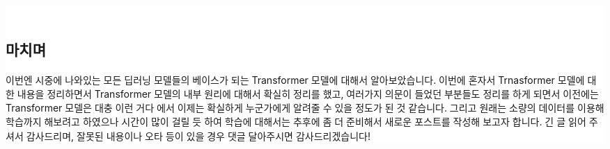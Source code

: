 <br>

## 마치며

이번엔 시중에 나와있는 모든 딥러닝 모델들의 베이스가 되는 Transformer 모델에 대해서 알아보았습니다. 이번에 혼자서 Trnasformer 모델에 대한 내용을 정리하면서 Transformer 모델의 내부 원리에 대해서 확실히 정리를 했고, 여러가지 의문이 들었던 부분들도 정리를 하게 되면서 이전에는 Transformer 모델은 대충 이런 거다 에서 이제는 확실하게 누군가에게 알려줄 수 있을 정도가 된 것 같습니다. 그리고 원래는 소량의 데이터를 이용해 학습까지 해보려고 하였으나 시간이 많이 걸릴 듯 하여 학습에 대해서는 추후에 좀 더 준비해서 새로운 포스트를 작성해 보고자 합니다. 긴 글 읽어 주셔서 감사드리며, 잘못된 내용이나 오타 등이 있을 경우 댓글 달아주시면 감사드리겠습니다!